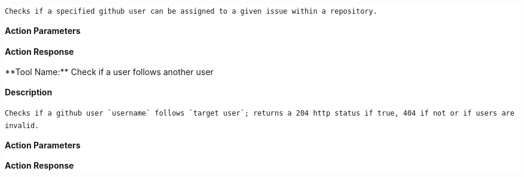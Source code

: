 ```text wordWrap
Checks if a specified github user can be assigned to a given issue within a repository.
```


**Action Parameters**

<ParamField path="assignee" type="string" required={true}>
</ParamField>

<ParamField path="issue_number" type="integer" required={true}>
</ParamField>

<ParamField path="owner" type="string" required={true}>
</ParamField>

<ParamField path="repo" type="string" required={true}>
</ParamField>


**Action Response**

<ParamField path="data" type="object" required={true}>
</ParamField>

<ParamField path="error" type="string">
</ParamField>

<ParamField path="successful" type="boolean" required={true}>
</ParamField>

</Accordion>

<Accordion title="GITHUB_CHECK_IF_A_USER_FOLLOWS_ANOTHER_USER">
**Tool Name:** Check if a user follows another user

**Description**

```text wordWrap
Checks if a github user `username` follows `target user`; returns a 204 http status if true, 404 if not or if users are invalid.
```


**Action Parameters**

<ParamField path="target_user" type="string" required={true}>
</ParamField>

<ParamField path="username" type="string" required={true}>
</ParamField>


**Action Response**

<ParamField path="data" type="object" required={true}>
</ParamField>

<ParamField path="error" type="string">
</ParamField>

<ParamField path="successful" type="boolean" required={true}>
</ParamField>

